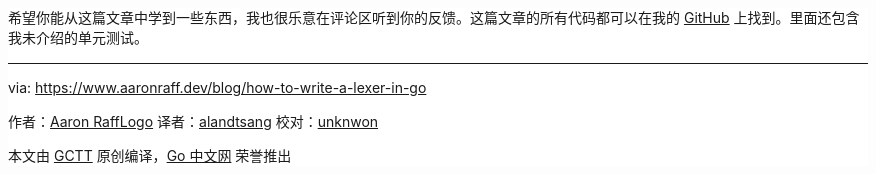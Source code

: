 希望你能从这篇文章中学到一些东西，我也很乐意在评论区听到你的反馈。这篇文章的所有代码都可以在我的 [GitHub](https://github.com/aaronraff/blog-code/tree/master/how-to-write-a-lexer-in-go) 上找到。里面还包含我未介绍的单元测试。

---
via: https://www.aaronraff.dev/blog/how-to-write-a-lexer-in-go

作者：[Aaron RaffLogo](https://www.aaronraff.dev/)
译者：[alandtsang](https://github.com/alandtsang)
校对：[unknwon](https://github.com/unknwon)

本文由 [GCTT](https://github.com/studygolang/GCTT) 原创编译，[Go 中文网](https://studygolang.com/) 荣誉推出
